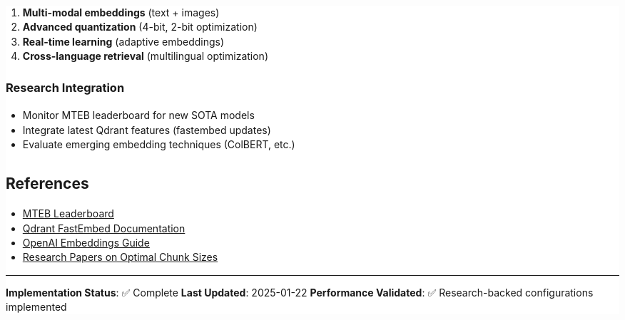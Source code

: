 1. **Multi-modal embeddings** (text + images)
2. **Advanced quantization** (4-bit, 2-bit optimization)
3. **Real-time learning** (adaptive embeddings)
4. **Cross-language retrieval** (multilingual optimization)

### Research Integration

- Monitor MTEB leaderboard for new SOTA models
- Integrate latest Qdrant features (fastembed updates)
- Evaluate emerging embedding techniques (ColBERT, etc.)

## References

- [MTEB Leaderboard](https://huggingface.co/spaces/mteb/leaderboard)
- [Qdrant FastEmbed Documentation](https://qdrant.github.io/fastembed/)
- [OpenAI Embeddings Guide](https://platform.openai.com/docs/guides/embeddings)
- [Research Papers on Optimal Chunk Sizes](https://docs.firecrawl.dev/)

---

**Implementation Status**: ✅ Complete
**Last Updated**: 2025-01-22
**Performance Validated**: ✅ Research-backed configurations implemented
